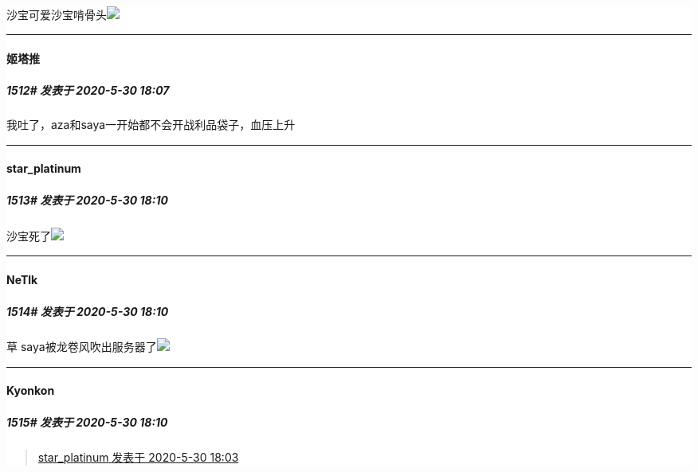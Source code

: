 


沙宝可爱沙宝啃骨头<img src="https://static.saraba1st.com/image/smiley/face2017/072.png" referrerpolicy="no-referrer">







-----

####  姬塔推  
##### 1512#       发表于 2020-5-30 18:07




我吐了，aza和saya一开始都不会开战利品袋子，血压上升







-----

####  star_platinum  
##### 1513#       发表于 2020-5-30 18:10




沙宝死了<img src="https://static.saraba1st.com/image/smiley/face2017/066.png" referrerpolicy="no-referrer">







-----

####  NeTlk  
##### 1514#       发表于 2020-5-30 18:10




草 saya被龙卷风吹出服务器了<img src="https://static.saraba1st.com/image/smiley/face2017/068.png" referrerpolicy="no-referrer">







-----

####  Kyonkon  
##### 1515#       发表于 2020-5-30 18:10



<blockquote><a href="httphttps://bbs.saraba1st.com/2b/forum.php?mod=redirect&amp;goto=findpost&amp;pid=47615967&amp;ptid=1938285" target="_blank">star_platinum 发表于 2020-5-30 18:03</a>
